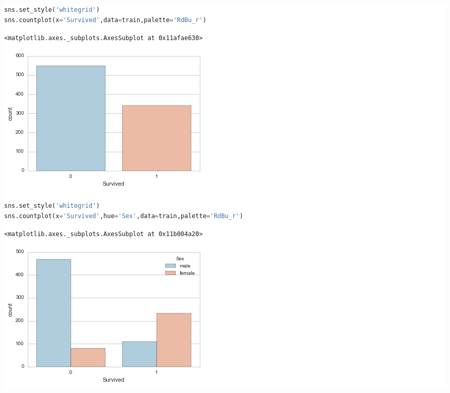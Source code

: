 
```python
sns.set_style('whitegrid')
sns.countplot(x='Survived',data=train,palette='RdBu_r')
```




    <matplotlib.axes._subplots.AxesSubplot at 0x11afae630>




![png](./img/output_8_1.png)



```python
sns.set_style('whitegrid')
sns.countplot(x='Survived',hue='Sex',data=train,palette='RdBu_r')
```




    <matplotlib.axes._subplots.AxesSubplot at 0x11b004a20>




![png](./img/output_9_1.png)
